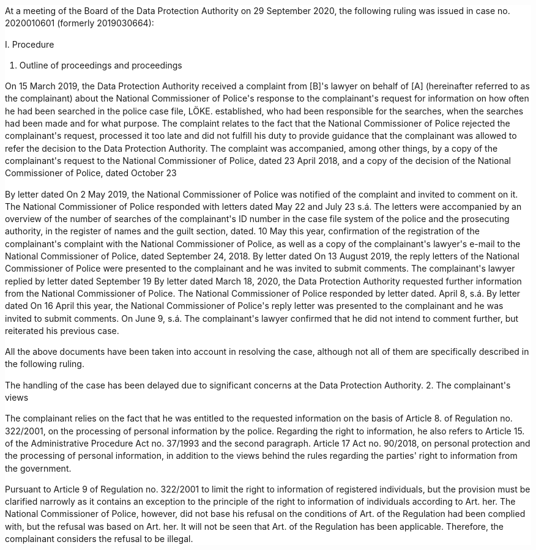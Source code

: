 At a meeting of the Board of the Data Protection Authority on 29 September 2020, the following ruling was issued in case no. 2020010601 (formerly 2019030664):

I.	Procedure

1. Outline of proceedings and proceedings

On 15 March 2019, the Data Protection Authority received a complaint from \[B\]'s lawyer on behalf of \[A\] (hereinafter referred to as the complainant) about the National Commissioner of Police's response to the complainant's request for information on how often he had been searched in the police case file, LÖKE. established, who had been responsible for the searches, when the searches had been made and for what purpose. The complaint relates to the fact that the National Commissioner of Police rejected the complainant's request, processed it too late and did not fulfill his duty to provide guidance that the complainant was allowed to refer the decision to the Data Protection Authority. The complaint was accompanied, among other things, by a copy of the complainant's request to the National Commissioner of Police, dated 23 April 2018, and a copy of the decision of the National Commissioner of Police, dated October 23

By letter dated On 2 May 2019, the National Commissioner of Police was notified of the complaint and invited to comment on it. The National Commissioner of Police responded with letters dated May 22 and July 23 s.á. The letters were accompanied by an overview of the number of searches of the complainant's ID number in the case file system of the police and the prosecuting authority, in the register of names and the guilt section, dated. 10 May this year, confirmation of the registration of the complainant's complaint with the National Commissioner of Police, as well as a copy of the complainant's lawyer's e-mail to the National Commissioner of Police, dated September 24, 2018. By letter dated On 13 August 2019, the reply letters of the National Commissioner of Police were presented to the complainant and he was invited to submit comments. The complainant's lawyer replied by letter dated September 19 By letter dated March 18, 2020, the Data Protection Authority requested further information from the National Commissioner of Police. The National Commissioner of Police responded by letter dated. April 8, s.á. By letter dated On 16 April this year, the National Commissioner of Police's reply letter was presented to the complainant and he was invited to submit comments. On June 9, s.á. The complainant's lawyer confirmed that he did not intend to comment further, but reiterated his previous case.

All the above documents have been taken into account in resolving the case, although not all of them are specifically described in the following ruling.

The handling of the case has been delayed due to significant concerns at the Data Protection Authority.
2. The complainant's views

The complainant relies on the fact that he was entitled to the requested information on the basis of Article 8. of Regulation no. 322/2001, on the processing of personal information by the police. Regarding the right to information, he also refers to Article 15. of the Administrative Procedure Act no. 37/1993 and the second paragraph. Article 17 Act no. 90/2018, on personal protection and the processing of personal information, in addition to the views behind the rules regarding the parties' right to information from the government.

Pursuant to Article 9 of Regulation no. 322/2001 to limit the right to information of registered individuals, but the provision must be clarified narrowly as it contains an exception to the principle of the right to information of individuals according to Art. her. The National Commissioner of Police, however, did not base his refusal on the conditions of Art. of the Regulation had been complied with, but the refusal was based on Art. her. It will not be seen that Art. of the Regulation has been applicable. Therefore, the complainant considers the refusal to be illegal.
